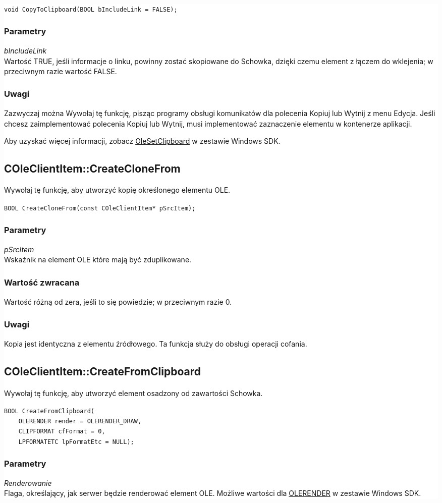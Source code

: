```  
void CopyToClipboard(BOOL bIncludeLink = FALSE);
```  
  
### <a name="parameters"></a>Parametry  
 *bIncludeLink*  
 Wartość TRUE, jeśli informacje o linku, powinny zostać skopiowane do Schowka, dzięki czemu element z łączem do wklejenia; w przeciwnym razie wartość FALSE.  
  
### <a name="remarks"></a>Uwagi  
 Zazwyczaj można Wywołaj tę funkcję, pisząc programy obsługi komunikatów dla polecenia Kopiuj lub Wytnij z menu Edycja. Jeśli chcesz zaimplementować polecenia Kopiuj lub Wytnij, musi implementować zaznaczenie elementu w kontenerze aplikacji.  
  
 Aby uzyskać więcej informacji, zobacz [OleSetClipboard](/windows/desktop/api/ole2/nf-ole2-olesetclipboard) w zestawie Windows SDK.  
  
##  <a name="createclonefrom"></a>  COleClientItem::CreateCloneFrom  
 Wywołaj tę funkcję, aby utworzyć kopię określonego elementu OLE.  
  
```  
BOOL CreateCloneFrom(const COleClientItem* pSrcItem);
```  
  
### <a name="parameters"></a>Parametry  
 *pSrcItem*  
 Wskaźnik na element OLE które mają być zduplikowane.  
  
### <a name="return-value"></a>Wartość zwracana  
 Wartość różną od zera, jeśli to się powiedzie; w przeciwnym razie 0.  
  
### <a name="remarks"></a>Uwagi  
 Kopia jest identyczna z elementu źródłowego. Ta funkcja służy do obsługi operacji cofania.  
  
##  <a name="createfromclipboard"></a>  COleClientItem::CreateFromClipboard  
 Wywołaj tę funkcję, aby utworzyć element osadzony od zawartości Schowka.  
  
```  
BOOL CreateFromClipboard(
    OLERENDER render = OLERENDER_DRAW,  
    CLIPFORMAT cfFormat = 0,  
    LPFORMATETC lpFormatEtc = NULL);
```  
  
### <a name="parameters"></a>Parametry  
 *Renderowanie*  
 Flaga, określający, jak serwer będzie renderować element OLE. Możliwe wartości dla [OLERENDER](/windows/desktop/api/oleidl/ne-oleidl-tagolerender) w zestawie Windows SDK.  
  
